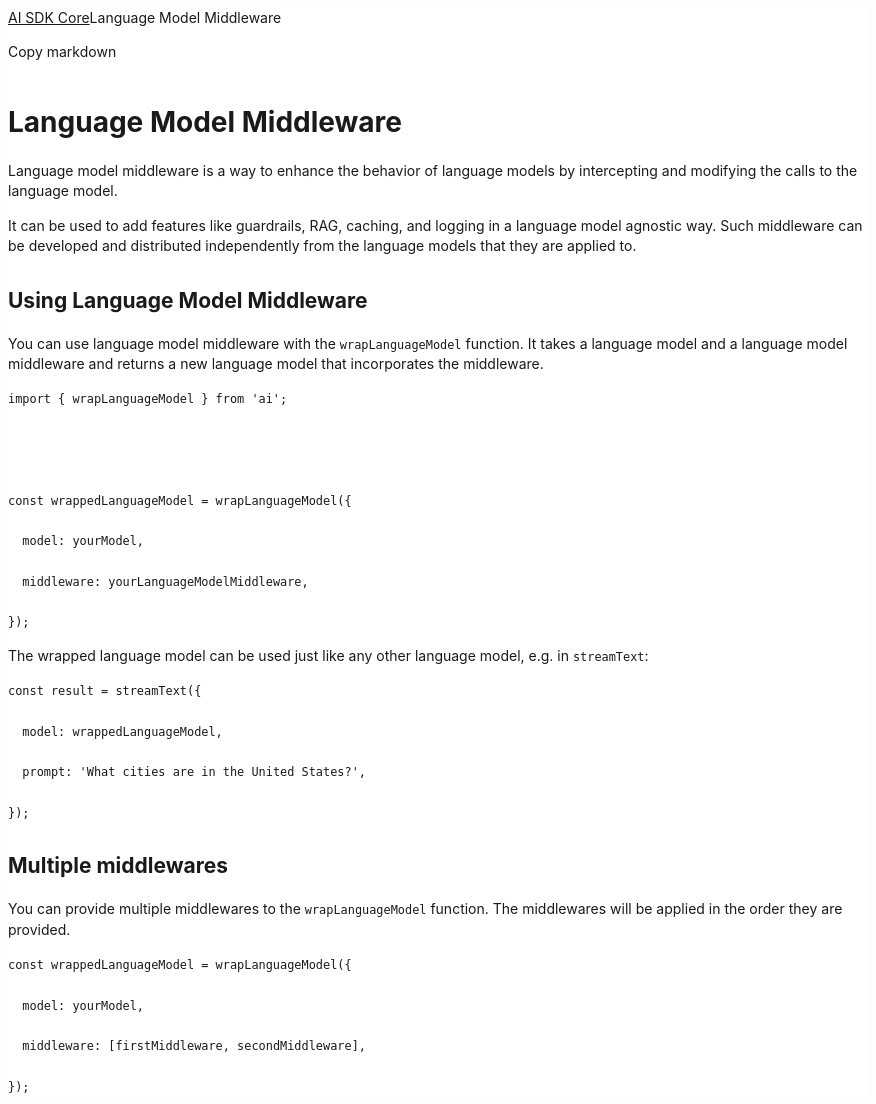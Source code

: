[AI SDK Core](/docs/ai-sdk-core)Language Model Middleware

Copy markdown

# Language Model Middleware

Language model middleware is a way to enhance the behavior of language models
by intercepting and modifying the calls to the language model.

It can be used to add features like guardrails, RAG, caching, and logging in a
language model agnostic way. Such middleware can be developed and distributed
independently from the language models that they are applied to.

## Using Language Model Middleware

You can use language model middleware with the `wrapLanguageModel` function.
It takes a language model and a language model middleware and returns a new
language model that incorporates the middleware.

    
    
    import { wrapLanguageModel } from 'ai';
    
    
    
    
    const wrappedLanguageModel = wrapLanguageModel({
    
      model: yourModel,
    
      middleware: yourLanguageModelMiddleware,
    
    });

The wrapped language model can be used just like any other language model,
e.g. in `streamText`:

    
    
    const result = streamText({
    
      model: wrappedLanguageModel,
    
      prompt: 'What cities are in the United States?',
    
    });

## Multiple middlewares

You can provide multiple middlewares to the `wrapLanguageModel` function. The
middlewares will be applied in the order they are provided.

    
    
    const wrappedLanguageModel = wrapLanguageModel({
    
      model: yourModel,
    
      middleware: [firstMiddleware, secondMiddleware],
    
    });
    